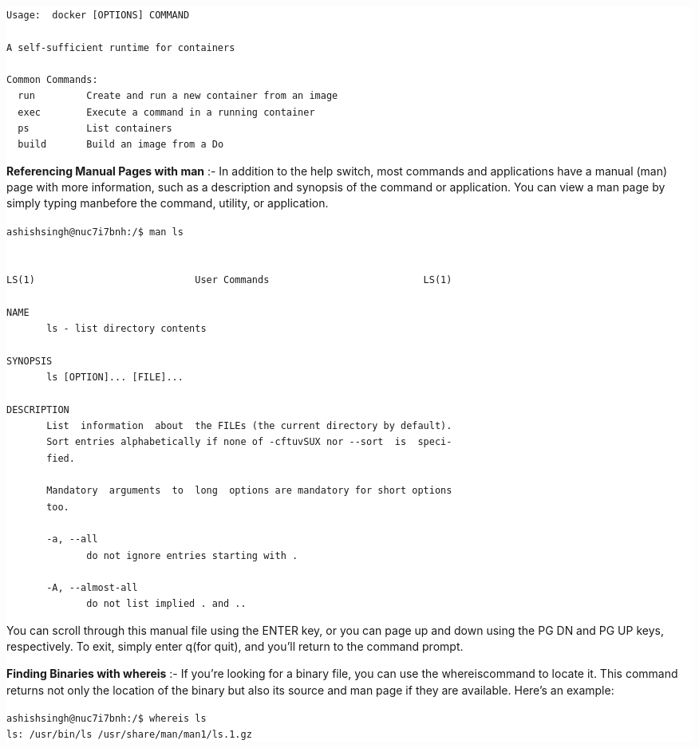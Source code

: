 ```
Usage:  docker [OPTIONS] COMMAND

A self-sufficient runtime for containers

Common Commands:
  run         Create and run a new container from an image
  exec        Execute a command in a running container
  ps          List containers
  build       Build an image from a Do
```

**Referencing Manual Pages with man** :- In addition to the help switch, most commands and applications have a manual (man)
page with more information, such as a description and synopsis of the command or
application. You can view a man page by simply typing manbefore the command, utility,
or application.

```
ashishsingh@nuc7i7bnh:/$ man ls


LS(1)                            User Commands                           LS(1)

NAME
       ls - list directory contents

SYNOPSIS
       ls [OPTION]... [FILE]...

DESCRIPTION
       List  information  about  the FILEs (the current directory by default).
       Sort entries alphabetically if none of -cftuvSUX nor --sort  is  speci‐
       fied.

       Mandatory  arguments  to  long  options are mandatory for short options
       too.

       -a, --all
              do not ignore entries starting with .

       -A, --almost-all
              do not list implied . and ..
```
You can scroll through this manual file using the ENTER key, or
you can page up and down using the PG DN and PG UP keys, respectively. To exit, simply
enter q(for quit), and you’ll return to the command prompt.

**Finding Binaries with whereis** :- If you’re looking for a binary file, you can use the whereiscommand to locate it. This
command returns not only the location of the binary but also its source and man page if
they are available. Here’s an example:
```
ashishsingh@nuc7i7bnh:/$ whereis ls
ls: /usr/bin/ls /usr/share/man/man1/ls.1.gz
```
